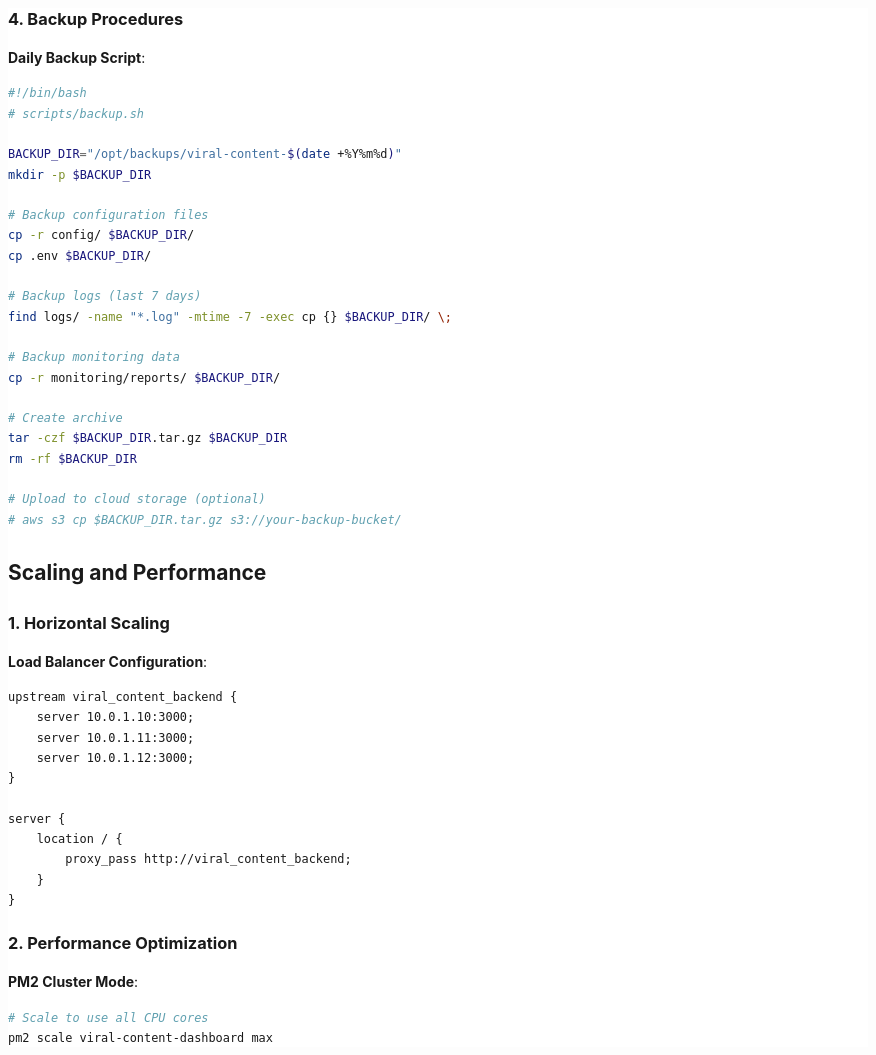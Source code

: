 ### 4. Backup Procedures

**Daily Backup Script**:
```bash
#!/bin/bash
# scripts/backup.sh

BACKUP_DIR="/opt/backups/viral-content-$(date +%Y%m%d)"
mkdir -p $BACKUP_DIR

# Backup configuration files
cp -r config/ $BACKUP_DIR/
cp .env $BACKUP_DIR/

# Backup logs (last 7 days)
find logs/ -name "*.log" -mtime -7 -exec cp {} $BACKUP_DIR/ \;

# Backup monitoring data
cp -r monitoring/reports/ $BACKUP_DIR/

# Create archive
tar -czf $BACKUP_DIR.tar.gz $BACKUP_DIR
rm -rf $BACKUP_DIR

# Upload to cloud storage (optional)
# aws s3 cp $BACKUP_DIR.tar.gz s3://your-backup-bucket/
```

## Scaling and Performance

### 1. Horizontal Scaling

**Load Balancer Configuration**:
```nginx
upstream viral_content_backend {
    server 10.0.1.10:3000;
    server 10.0.1.11:3000;
    server 10.0.1.12:3000;
}

server {
    location / {
        proxy_pass http://viral_content_backend;
    }
}
```

### 2. Performance Optimization

**PM2 Cluster Mode**:
```bash
# Scale to use all CPU cores
pm2 scale viral-content-dashboard max
```
